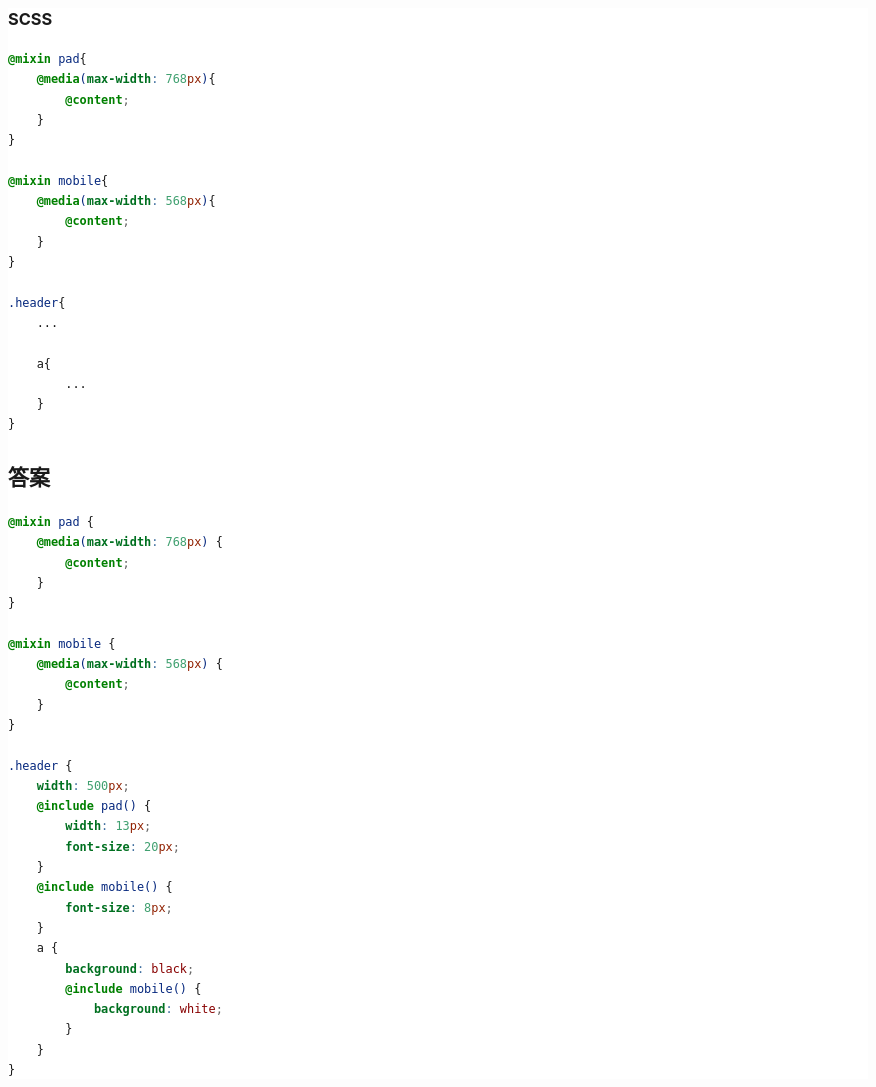 ### SCSS

```scss
@mixin pad{
	@media(max-width: 768px){
		@content;
	}
}

@mixin mobile{
	@media(max-width: 568px){
		@content;
	}
}

.header{
	...

	a{
		...
	}
}
```

## 答案

```scss
@mixin pad {
    @media(max-width: 768px) {
        @content;
    }
}

@mixin mobile {
    @media(max-width: 568px) {
        @content;
    }
}

.header {
    width: 500px;
    @include pad() {
        width: 13px;
        font-size: 20px;
    }
    @include mobile() {
        font-size: 8px;
    }
    a {
        background: black;
        @include mobile() {
            background: white;
        }
    }
}
```
